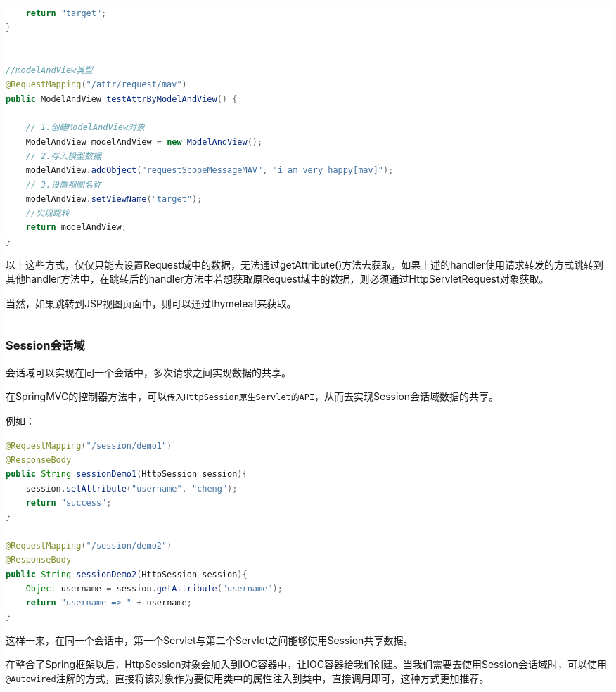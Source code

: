 ```java
    return "target";
}


//modelAndView类型
@RequestMapping("/attr/request/mav")
public ModelAndView testAttrByModelAndView() {
    
    // 1.创建ModelAndView对象
    ModelAndView modelAndView = new ModelAndView();
    // 2.存入模型数据
    modelAndView.addObject("requestScopeMessageMAV", "i am very happy[mav]");
    // 3.设置视图名称
    modelAndView.setViewName("target");
    //实现跳转
    return modelAndView;
}
```

以上这些方式，仅仅只能去设置Request域中的数据，无法通过getAttribute()方法去获取，如果上述的handler使用请求转发的方式跳转到其他handler方法中，在跳转后的handler方法中若想获取原Request域中的数据，则必须通过HttpServletRequest对象获取。

当然，如果跳转到JSP视图页面中，则可以通过thymeleaf来获取。



---

### Session会话域

会话域可以实现在同一个会话中，多次请求之间实现数据的共享。

在SpringMVC的控制器方法中，可以`传入HttpSession原生Servlet的API`，从而去实现Session会话域数据的共享。

例如：

```java
@RequestMapping("/session/demo1")
@ResponseBody
public String sessionDemo1(HttpSession session){
    session.setAttribute("username", "cheng");
    return "success";
}

@RequestMapping("/session/demo2")
@ResponseBody
public String sessionDemo2(HttpSession session){
    Object username = session.getAttribute("username");
    return "username => " + username;
}
```

这样一来，在同一个会话中，第一个Servlet与第二个Servlet之间能够使用Session共享数据。

在整合了Spring框架以后，HttpSession对象会加入到IOC容器中，让IOC容器给我们创建。当我们需要去使用Session会话域时，可以使用`@Autowired`注解的方式，直接将该对象作为要使用类中的属性注入到类中，直接调用即可，这种方式更加推荐。
